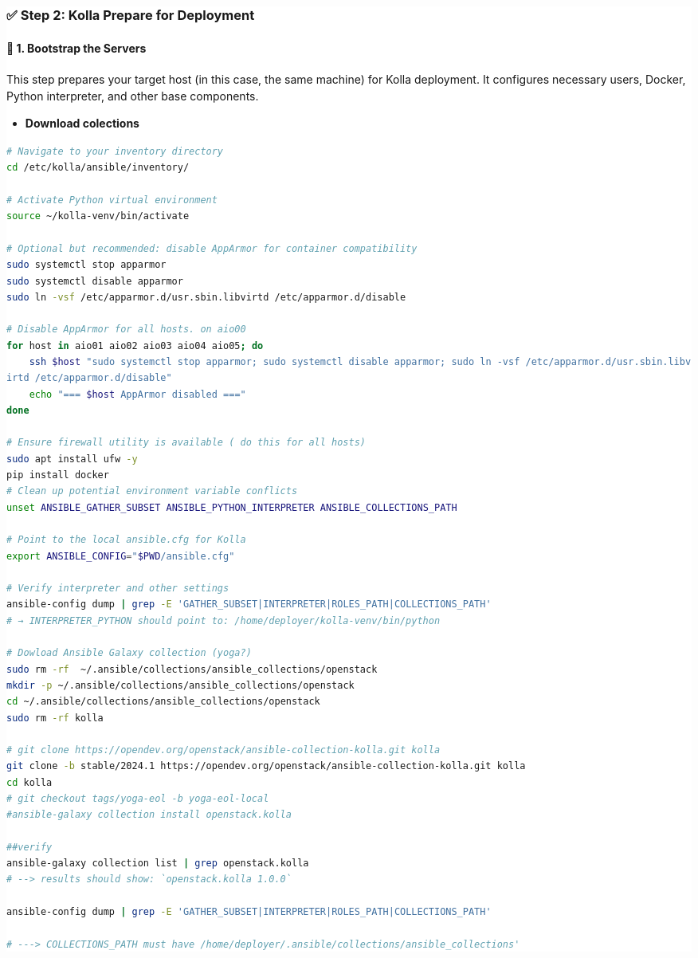 ```yml
```

### ✅ Step 2: Kolla Prepare for Deployment

#### 🔹 1. Bootstrap the Servers

This step prepares your target host (in this case, the same machine) for Kolla deployment. It configures necessary users, Docker, Python interpreter, and other base components.

- **Download colections**

```bash
# Navigate to your inventory directory
cd /etc/kolla/ansible/inventory/

# Activate Python virtual environment
source ~/kolla-venv/bin/activate

# Optional but recommended: disable AppArmor for container compatibility
sudo systemctl stop apparmor
sudo systemctl disable apparmor
sudo ln -vsf /etc/apparmor.d/usr.sbin.libvirtd /etc/apparmor.d/disable

# Disable AppArmor for all hosts. on aio00
for host in aio01 aio02 aio03 aio04 aio05; do
    ssh $host "sudo systemctl stop apparmor; sudo systemctl disable apparmor; sudo ln -vsf /etc/apparmor.d/usr.sbin.libvirtd /etc/apparmor.d/disable"
    echo "=== $host AppArmor disabled ==="
done

# Ensure firewall utility is available ( do this for all hosts)
sudo apt install ufw -y
pip install docker
# Clean up potential environment variable conflicts
unset ANSIBLE_GATHER_SUBSET ANSIBLE_PYTHON_INTERPRETER ANSIBLE_COLLECTIONS_PATH

# Point to the local ansible.cfg for Kolla
export ANSIBLE_CONFIG="$PWD/ansible.cfg"

# Verify interpreter and other settings
ansible-config dump | grep -E 'GATHER_SUBSET|INTERPRETER|ROLES_PATH|COLLECTIONS_PATH'
# → INTERPRETER_PYTHON should point to: /home/deployer/kolla-venv/bin/python

# Dowload Ansible Galaxy collection (yoga?) 
sudo rm -rf  ~/.ansible/collections/ansible_collections/openstack
mkdir -p ~/.ansible/collections/ansible_collections/openstack
cd ~/.ansible/collections/ansible_collections/openstack
sudo rm -rf kolla

# git clone https://opendev.org/openstack/ansible-collection-kolla.git kolla
git clone -b stable/2024.1 https://opendev.org/openstack/ansible-collection-kolla.git kolla
cd kolla
# git checkout tags/yoga-eol -b yoga-eol-local
#ansible-galaxy collection install openstack.kolla

##verify
ansible-galaxy collection list | grep openstack.kolla
# --> results should show: `openstack.kolla 1.0.0` 

ansible-config dump | grep -E 'GATHER_SUBSET|INTERPRETER|ROLES_PATH|COLLECTIONS_PATH'

# ---> COLLECTIONS_PATH must have /home/deployer/.ansible/collections/ansible_collections'
```
